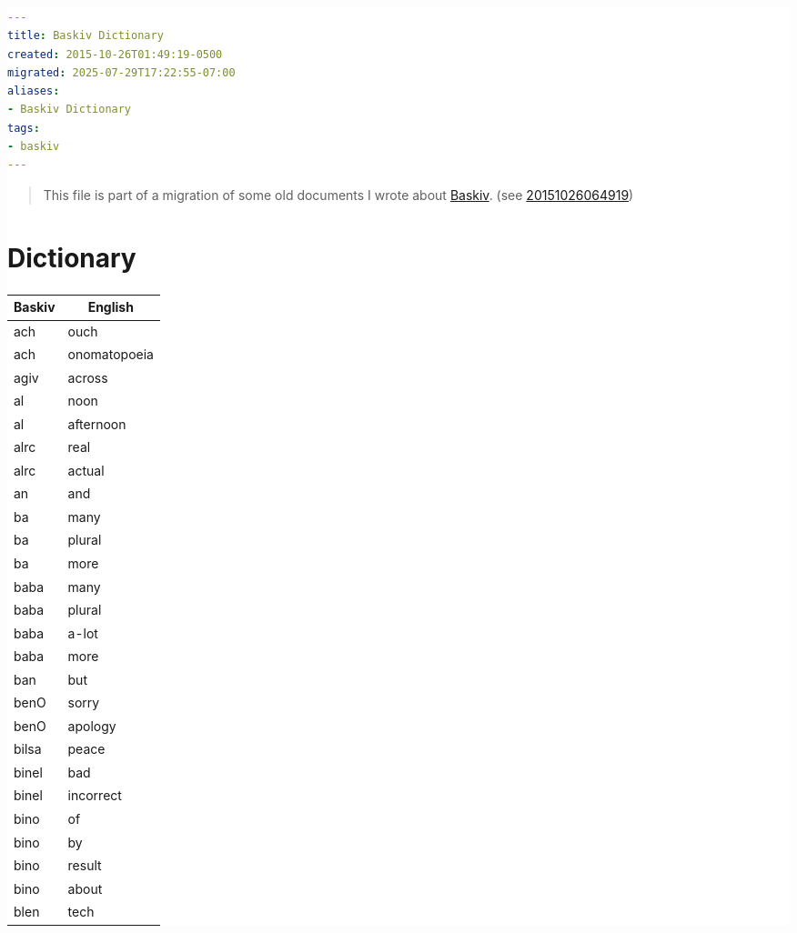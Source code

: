 ```yaml
---
title: Baskiv Dictionary
created: 2015-10-26T01:49:19-0500
migrated: 2025-07-29T17:22:55-07:00
aliases:
- Baskiv Dictionary
tags:
- baskiv
---
```


> This file is part of a migration of some old documents I wrote about [Baskiv](baskiv.md). (see [20151026064919](../entries/20151026064919.md))

# Dictionary

| Baskiv | English |
|---|---|
|<span class="baskiv">ach</span>|ouch|
|<span class="baskiv">ach</span>|onomatopoeia|
|<span class="baskiv">agiv</span>|across|
|<span class="baskiv">al</span>|noon|
|<span class="baskiv">al</span>|afternoon|
|<span class="baskiv">alrc</span>|real|
|<span class="baskiv">alrc</span>|actual|
|<span class="baskiv">an</span>|and|
|<span class="baskiv">ba</span>|many|
|<span class="baskiv">ba</span>|plural|
|<span class="baskiv">ba</span>|more|
|<span class="baskiv">baba</span>|many|
|<span class="baskiv">baba</span>|plural|
|<span class="baskiv">baba</span>|a-lot|
|<span class="baskiv">baba</span>|more|
|<span class="baskiv">ban</span>|but|
|<span class="baskiv">benO</span>|sorry|
|<span class="baskiv">benO</span>|apology|
|<span class="baskiv">bilsa</span>|peace|
|<span class="baskiv">binel</span>|bad|
|<span class="baskiv">binel</span>|incorrect|
|<span class="baskiv">bino</span>|of|
|<span class="baskiv">bino</span>|by|
|<span class="baskiv">bino</span>|result|
|<span class="baskiv">bino</span>|about|
|<span class="baskiv">blen</span>|tech|